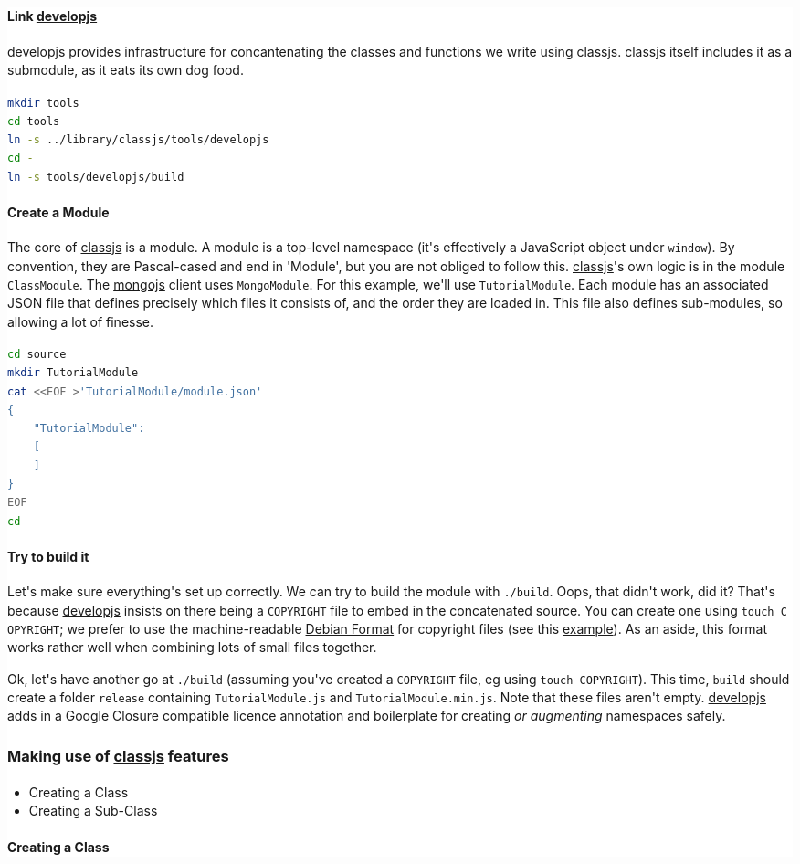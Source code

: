 #### Link [developjs]

[developjs] provides infrastructure for concantenating the classes and functions we write using [classjs]. [classjs] itself includes it as a submodule, as it eats its own dog food.

```bash
mkdir tools
cd tools
ln -s ../library/classjs/tools/developjs
cd -
ln -s tools/developjs/build
```

#### Create a Module

The core of [classjs] is a module. A module is a top-level namespace (it's effectively a JavaScript object under `window`). By convention, they are Pascal-cased and end in 'Module', but you are not obliged to follow this. [classjs]'s own logic is in the module `ClassModule`. The [mongojs] client uses `MongoModule`. For this example, we'll use `TutorialModule`. Each module has an associated JSON file that defines precisely which files it consists of, and the order they are loaded in. This file also defines sub-modules, so allowing a lot of finesse.

```bash
cd source
mkdir TutorialModule
cat <<EOF >'TutorialModule/module.json'
{
    "TutorialModule":
    [
    ]
}
EOF
cd -
```

#### Try to build it

Let's make sure everything's set up correctly. We can try to build the module with `./build`. Oops, that didn't work, did it? That's because [developjs] insists on there being a `COPYRIGHT` file to embed in the concatenated source. You can create one using `touch COPYRIGHT`; we prefer to use the machine-readable [Debian Format](https://www.debian.org/doc/packaging-manuals/copyright-format/1.0/) for copyright files (see this [example](https://raw.githubusercontent.com/KisanHub/classjs/master/COPYRIGHT)). As an aside, this format works rather well when combining lots of small files together.

Ok, let's have another go at `./build` (assuming you've created a `COPYRIGHT` file, eg using `touch COPYRIGHT`). This time, `build` should create a folder `release` containing `TutorialModule.js` and `TutorialModule.min.js`. Note that these files aren't empty. [developjs] adds in a [Google Closure] compatible licence annotation and boilerplate for creating *or augmenting* namespaces safely.

### Making use of [classjs] features

* Creating a Class
* Creating a Sub-Class

#### Creating a Class


[developjs]: https://github.com/KisanHub/mongojs "developjs homepage"
[classjs]: https://github.com/KisanHub/mongojs "classjs homepage"
[classjs-tutorial]: https://github.com/KisanHub/mongojs "classjs-tutorial homepage"
[mongojs]: https://github.com/KisanHub/mongojs "mongojs homepage"
[shellfire]: https://github.com/shellfire-dev "shellfire homepage"
[bower]: http://bower.io/ "bower homepage"
[Kotlin]: http://kotlinlang.org/ "Kotlin homepace"
[Google Closure]: https://developers.google.com/closure/ "Google Closure homepage"